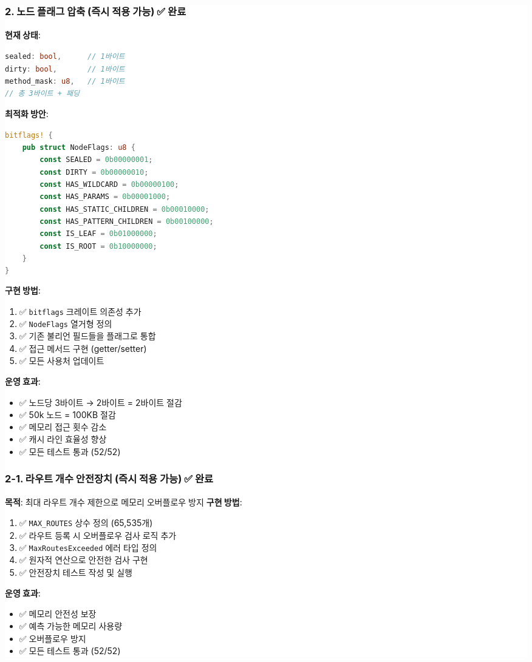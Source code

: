 ### 2. 노드 플래그 압축 (즉시 적용 가능) ✅ **완료**

**현재 상태**:
```rust
sealed: bool,      // 1바이트
dirty: bool,       // 1바이트  
method_mask: u8,   // 1바이트
// 총 3바이트 + 패딩
```

**최적화 방안**:
```rust
bitflags! {
    pub struct NodeFlags: u8 {
        const SEALED = 0b00000001;
        const DIRTY = 0b00000010;
        const HAS_WILDCARD = 0b00000100;
        const HAS_PARAMS = 0b00001000;
        const HAS_STATIC_CHILDREN = 0b00010000;
        const HAS_PATTERN_CHILDREN = 0b00100000;
        const IS_LEAF = 0b01000000;
        const IS_ROOT = 0b10000000;
    }
}
```

**구현 방법**:
1. ✅ `bitflags` 크레이트 의존성 추가
2. ✅ `NodeFlags` 열거형 정의
3. ✅ 기존 불리언 필드들을 플래그로 통합
4. ✅ 접근 메서드 구현 (getter/setter)
5. ✅ 모든 사용처 업데이트

**운영 효과**:
- ✅ 노드당 3바이트 → 2바이트 = 2바이트 절감
- ✅ 50k 노드 = 100KB 절감
- ✅ 메모리 접근 횟수 감소
- ✅ 캐시 라인 효율성 향상
- ✅ 모든 테스트 통과 (52/52)

### 2-1. 라우트 개수 안전장치 (즉시 적용 가능) ✅ **완료**

**목적**: 최대 라우트 개수 제한으로 메모리 오버플로우 방지
**구현 방법**:
1. ✅ `MAX_ROUTES` 상수 정의 (65,535개)
2. ✅ 라우트 등록 시 오버플로우 검사 로직 추가
3. ✅ `MaxRoutesExceeded` 에러 타입 정의
4. ✅ 원자적 연산으로 안전한 검사 구현
5. ✅ 안전장치 테스트 작성 및 실행

**운영 효과**:
- ✅ 메모리 안전성 보장
- ✅ 예측 가능한 메모리 사용량
- ✅ 오버플로우 방지
- ✅ 모든 테스트 통과 (52/52)
